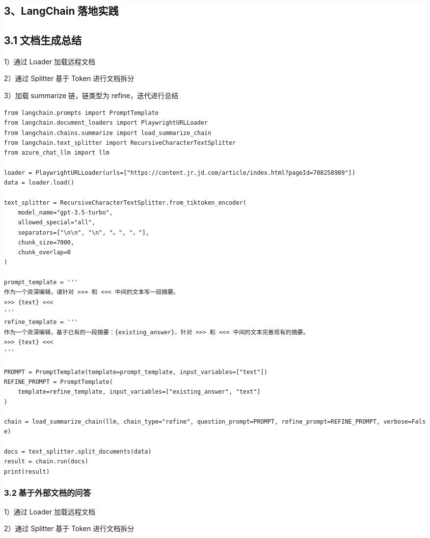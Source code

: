 3、LangChain 落地实践
----------------

3.1 文档生成总结
----------

1）通过 Loader 加载远程文档

2）通过 Splitter 基于 Token 进行文档拆分

3）加载 summarize 链，链类型为 refine，迭代进行总结

    from langchain.prompts import PromptTemplate
    from langchain.document_loaders import PlaywrightURLLoader
    from langchain.chains.summarize import load_summarize_chain
    from langchain.text_splitter import RecursiveCharacterTextSplitter
    from azure_chat_llm import llm
    
    loader = PlaywrightURLLoader(urls=["https://content.jr.jd.com/article/index.html?pageId=708258989"])
    data = loader.load()
    
    text_splitter = RecursiveCharacterTextSplitter.from_tiktoken_encoder(
        model_name="gpt-3.5-turbo",
        allowed_special="all",
        separators=["\n\n", "\n", "。", "，"],
        chunk_size=7000,
        chunk_overlap=0
    )
    
    prompt_template = '''
    作为一个资深编辑，请针对 >>> 和 <<< 中间的文本写一段摘要。 
    >>> {text} <<<
    '''
    refine_template = '''
    作为一个资深编辑，基于已有的一段摘要：{existing_answer}，针对 >>> 和 <<< 中间的文本完善现有的摘要。 
    >>> {text} <<<
    '''
    
    PROMPT = PromptTemplate(template=prompt_template, input_variables=["text"])
    REFINE_PROMPT = PromptTemplate(
        template=refine_template, input_variables=["existing_answer", "text"]
    )
    
    chain = load_summarize_chain(llm, chain_type="refine", question_prompt=PROMPT, refine_prompt=REFINE_PROMPT, verbose=False)
    
    docs = text_splitter.split_documents(data)
    result = chain.run(docs)
    print(result)

### 3.2 基于外部文档的问答

1）通过 Loader 加载远程文档

2）通过 Splitter 基于 Token 进行文档拆分
